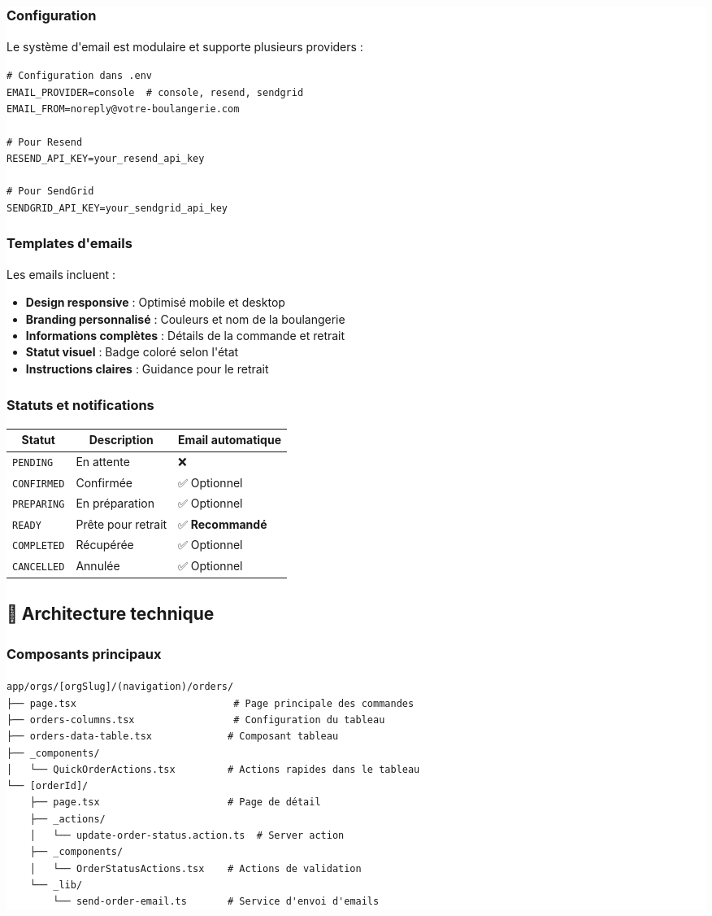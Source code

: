 ### Configuration

Le système d'email est modulaire et supporte plusieurs providers :

```env
# Configuration dans .env
EMAIL_PROVIDER=console  # console, resend, sendgrid
EMAIL_FROM=noreply@votre-boulangerie.com

# Pour Resend
RESEND_API_KEY=your_resend_api_key

# Pour SendGrid
SENDGRID_API_KEY=your_sendgrid_api_key
```

### Templates d'emails

Les emails incluent :

- **Design responsive** : Optimisé mobile et desktop
- **Branding personnalisé** : Couleurs et nom de la boulangerie
- **Informations complètes** : Détails de la commande et retrait
- **Statut visuel** : Badge coloré selon l'état
- **Instructions claires** : Guidance pour le retrait

### Statuts et notifications

| Statut      | Description        | Email automatique |
| ----------- | ------------------ | ----------------- |
| `PENDING`   | En attente         | ❌                |
| `CONFIRMED` | Confirmée          | ✅ Optionnel      |
| `PREPARING` | En préparation     | ✅ Optionnel      |
| `READY`     | Prête pour retrait | ✅ **Recommandé** |
| `COMPLETED` | Récupérée          | ✅ Optionnel      |
| `CANCELLED` | Annulée            | ✅ Optionnel      |

## 🔧 Architecture technique

### Composants principaux

```
app/orgs/[orgSlug]/(navigation)/orders/
├── page.tsx                           # Page principale des commandes
├── orders-columns.tsx                 # Configuration du tableau
├── orders-data-table.tsx             # Composant tableau
├── _components/
│   └── QuickOrderActions.tsx         # Actions rapides dans le tableau
└── [orderId]/
    ├── page.tsx                      # Page de détail
    ├── _actions/
    │   └── update-order-status.action.ts  # Server action
    ├── _components/
    │   └── OrderStatusActions.tsx    # Actions de validation
    └── _lib/
        └── send-order-email.ts       # Service d'envoi d'emails
```
